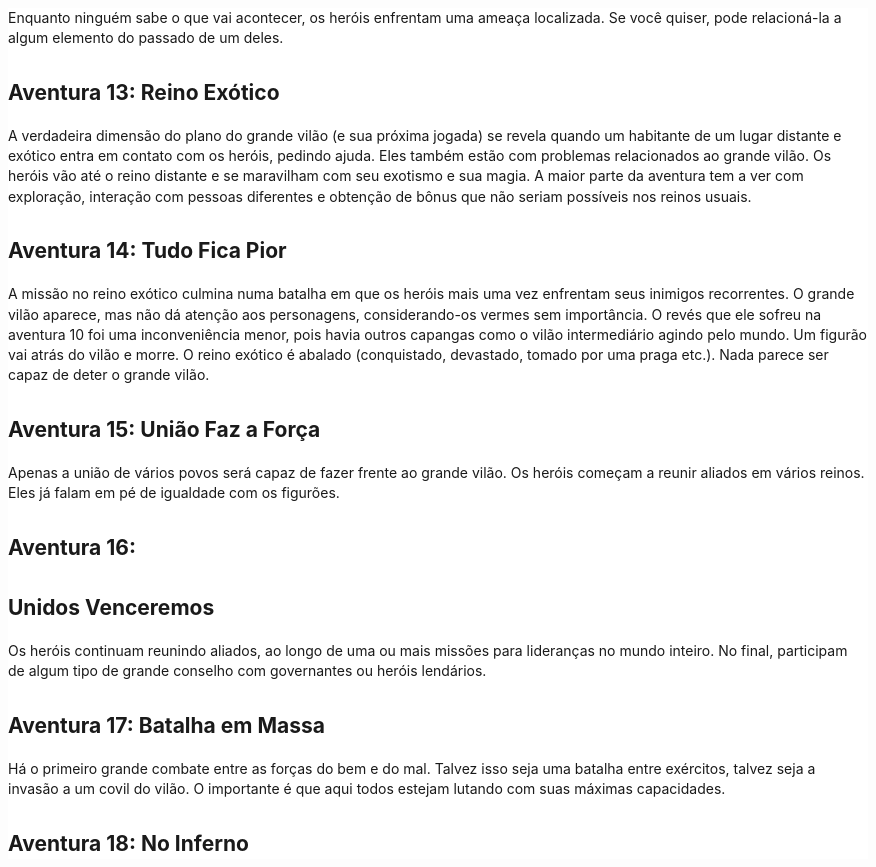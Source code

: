 Enquanto ninguém sabe o que vai acontecer, os
heróis enfrentam uma ameaça localizada. Se você
quiser, pode relacioná-la a algum elemento do passado de um deles.
## Aventura 13: Reino Exótico

A verdadeira dimensão do plano do grande
vilão (e sua próxima jogada) se revela quando um
habitante de um lugar distante e exótico entra em
contato com os heróis, pedindo ajuda. Eles também
estão com problemas relacionados ao grande vilão.
Os heróis vão até o reino distante e se maravilham
com seu exotismo e sua magia. A maior parte da
aventura tem a ver com exploração, interação com
pessoas diferentes e obtenção de bônus que não
seriam possíveis nos reinos usuais.
## Aventura 14: Tudo Fica Pior

A missão no reino exótico culmina numa batalha
em que os heróis mais uma vez enfrentam seus
inimigos recorrentes. O grande vilão aparece, mas
não dá atenção aos personagens, considerando-os
vermes sem importância. O revés que ele sofreu
na aventura 10 foi uma inconveniência menor, pois
havia outros capangas como o vilão intermediário
agindo pelo mundo. Um figurão vai atrás do vilão
e morre. O reino exótico é abalado (conquistado,
devastado, tomado por uma praga etc.). Nada parece
ser capaz de deter o grande vilão.
## Aventura 15: União Faz a Força

Apenas a união de vários povos será capaz de
fazer frente ao grande vilão. Os heróis começam a
reunir aliados em vários reinos. Eles já falam em pé
de igualdade com os figurões.

## Aventura 16:
## Unidos Venceremos

Os heróis continuam reunindo aliados, ao longo
de uma ou mais missões para lideranças no mundo
inteiro. No final, participam de algum tipo de grande
conselho com governantes ou heróis lendários.
## Aventura 17: Batalha em Massa

Há o primeiro grande combate entre as forças
do bem e do mal. Talvez isso seja uma batalha entre
exércitos, talvez seja a invasão a um covil do vilão.
O importante é que aqui todos estejam lutando com
suas máximas capacidades.
## Aventura 18: No Inferno

